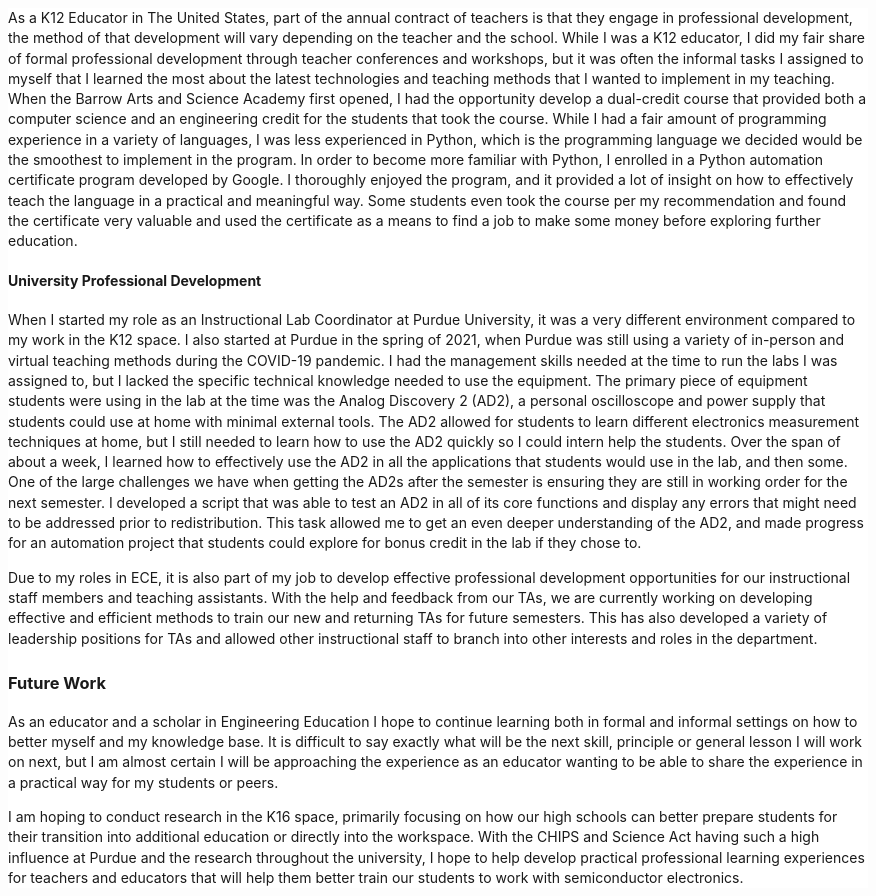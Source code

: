 As a K12 Educator in The United States, part of the annual contract of teachers is that they engage in professional development, the method of that development will vary depending on the teacher and the school.  While I was a K12 educator, I did my fair share of formal professional development through teacher conferences and workshops, but it was often the informal tasks I assigned to myself that I learned the most about the latest technologies and teaching methods that I wanted to implement in my teaching.  
When the Barrow Arts and Science Academy first opened, I had the opportunity develop a dual-credit course that provided both a computer science and an engineering credit for the students that took the course.  While I had a fair amount of programming experience in a variety of languages, I was less experienced in Python, which is the programming language we decided would be the smoothest to implement in the program.  In order to become more familiar with Python, I enrolled in a Python automation certificate program developed by Google.  I thoroughly enjoyed the program, and it provided a lot of insight on how to effectively teach the language in a practical and meaningful way.  Some students even took the course per my recommendation and found the certificate very valuable and used the certificate as a means to find a job to make some money before exploring further education.

#### University Professional Development

When I started my role as an Instructional Lab Coordinator at Purdue University, it was a very different environment compared to my work in the K12 space.  I also started at Purdue in the spring of 2021, when Purdue was still using a variety of in-person and virtual teaching methods during the COVID-19 pandemic.  I had the management skills needed at the time to run the labs I was assigned to, but I lacked the specific technical knowledge needed to use the equipment.  The primary piece of equipment students were using in the lab at the time was the Analog Discovery 2 (AD2), a personal oscilloscope and power supply that students could use at home with minimal external tools. The AD2 allowed for students to learn different electronics measurement techniques at home, but I still needed to learn how to use the AD2 quickly so I could intern help the students.  Over the span of about a week, I learned how to effectively use the AD2 in all the applications that students would use in the lab, and then some.  One of the large challenges we have when getting the AD2s after the semester is ensuring they are still in working order for the next semester.  I developed a script that was able to test an AD2 in all of its core functions and display any errors that might need to be addressed prior to redistribution.  This task allowed me to get an even deeper understanding of the AD2, and made progress for an automation project that students could explore for bonus credit in the lab if they chose to.

Due to my roles in ECE, it is also part of my job to develop effective professional development opportunities for our instructional staff members and teaching assistants.  With the help and feedback from our TAs, we are currently working on developing effective and efficient methods to train our new and returning TAs for future semesters.  This has also developed a variety of leadership positions for TAs and allowed other instructional staff to branch into other interests and roles in the department.

### Future Work

As an educator and a scholar in Engineering Education I hope to continue learning both in formal and informal settings on how to better myself and my knowledge base.  It is difficult to say exactly what will be the next skill, principle or general lesson I will work on next, but I am almost certain I will be approaching the experience as an educator wanting to be able to share the experience in a practical way for my students or peers.  

I am hoping to conduct research in the K16 space, primarily focusing on how our high schools can better prepare students for their transition into additional education or directly into the workspace.  With the CHIPS and Science Act having such a high influence at Purdue and the research throughout the university, I hope to help develop practical professional learning experiences for teachers and educators that will help them better train our students to work with semiconductor electronics.
